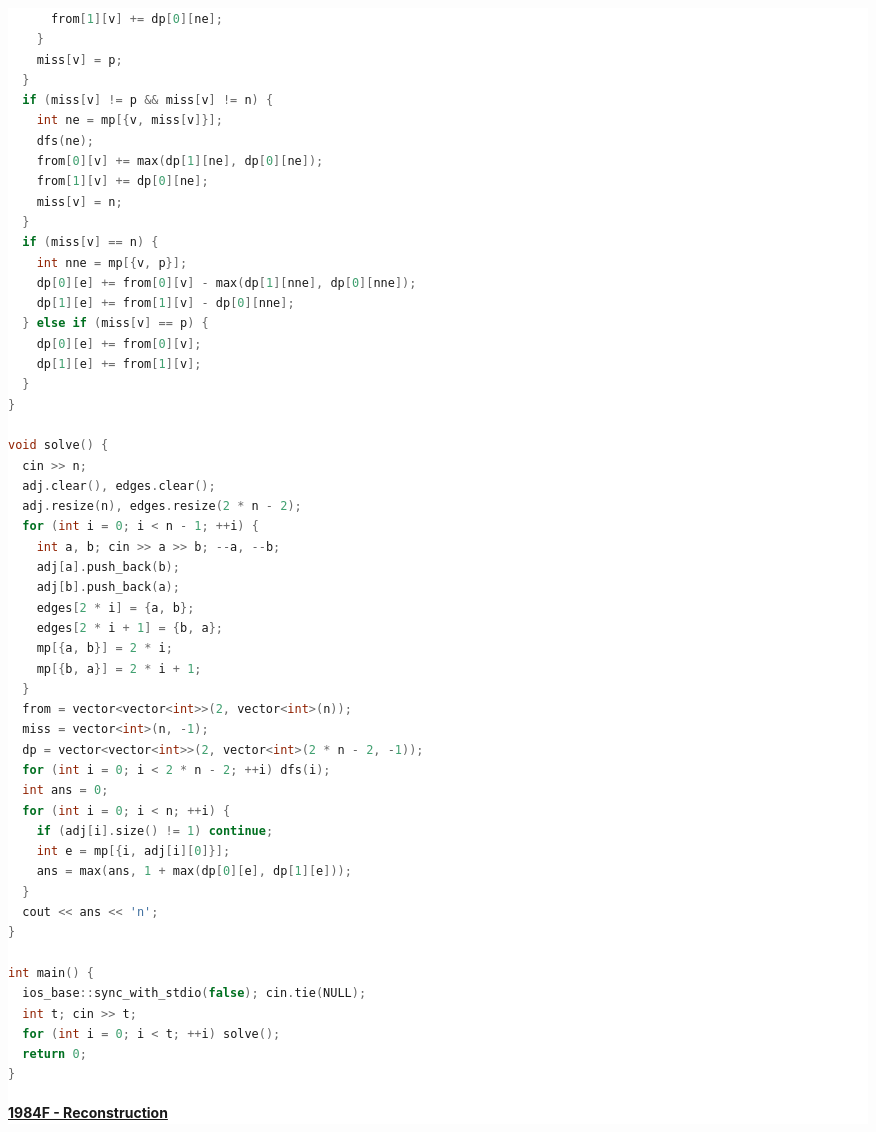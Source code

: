 ```cpp
      from[1][v] += dp[0][ne];
    }
    miss[v] = p;
  }
  if (miss[v] != p && miss[v] != n) {
    int ne = mp[{v, miss[v]}];
    dfs(ne);
    from[0][v] += max(dp[1][ne], dp[0][ne]);
    from[1][v] += dp[0][ne];
    miss[v] = n;
  }
  if (miss[v] == n) {
    int nne = mp[{v, p}];
    dp[0][e] += from[0][v] - max(dp[1][nne], dp[0][nne]);
    dp[1][e] += from[1][v] - dp[0][nne];
  } else if (miss[v] == p) {
    dp[0][e] += from[0][v];
    dp[1][e] += from[1][v];
  }
}
 
void solve() {
  cin >> n;
  adj.clear(), edges.clear();
  adj.resize(n), edges.resize(2 * n - 2);
  for (int i = 0; i < n - 1; ++i) {
    int a, b; cin >> a >> b; --a, --b;
    adj[a].push_back(b);
    adj[b].push_back(a);
    edges[2 * i] = {a, b};
    edges[2 * i + 1] = {b, a};
    mp[{a, b}] = 2 * i;
    mp[{b, a}] = 2 * i + 1;
  }
  from = vector<vector<int>>(2, vector<int>(n));
  miss = vector<int>(n, -1);
  dp = vector<vector<int>>(2, vector<int>(2 * n - 2, -1));
  for (int i = 0; i < 2 * n - 2; ++i) dfs(i);
  int ans = 0;
  for (int i = 0; i < n; ++i) {
    if (adj[i].size() != 1) continue;
    int e = mp[{i, adj[i][0]}];
    ans = max(ans, 1 + max(dp[0][e], dp[1][e]));
  }
  cout << ans << 'n';
}
 
int main() {
  ios_base::sync_with_stdio(false); cin.tie(NULL);
  int t; cin >> t;
  for (int i = 0; i < t; ++i) solve();
  return 0;
}

```
#### [1984F - Reconstruction](../problems/F._Reconstruction.md "Codeforces Global Round 26")
